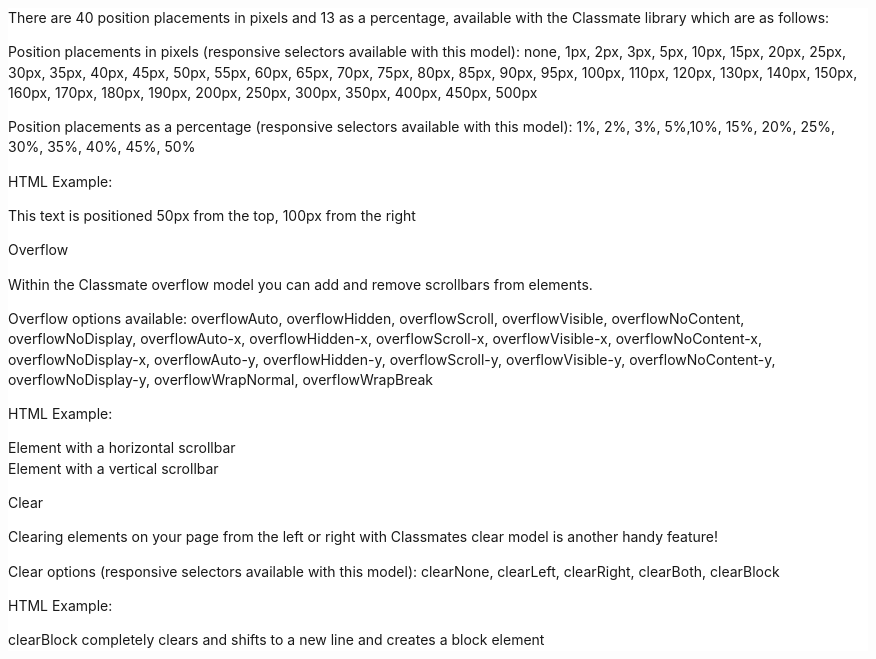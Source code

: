There are 40 position placements in pixels and 13 as a percentage, available with the Classmate library which are as follows:

Position placements in pixels (responsive selectors available with this model):
none, 1px, 2px, 3px, 5px, 10px, 15px, 20px, 25px, 30px, 35px, 40px, 45px, 50px, 55px, 60px, 65px, 70px, 75px, 80px, 85px, 90px, 95px, 100px, 110px, 120px, 130px, 140px, 150px, 160px, 170px, 180px, 190px, 200px, 250px, 300px, 350px, 400px, 450px, 500px

Position placements as a percentage (responsive selectors available with this model):
1%, 2%, 3%, 5%,10%, 15%, 20%, 25%, 30%, 35%, 40%, 45%, 50%

HTML Example:
<div class="positionRelative height200 borderGrey8"><div class="positionAbsolute positionTop50 positionRight100">This text is positioned 50px from the top, 100px from the right</div></div>

Overflow

Within the Classmate overflow model you can add and remove scrollbars from elements.

Overflow options available:
overflowAuto, overflowHidden, overflowScroll, overflowVisible, overflowNoContent, overflowNoDisplay, overflowAuto-x, overflowHidden-x, overflowScroll-x, overflowVisible-x, overflowNoContent-x, overflowNoDisplay-x, overflowAuto-y, overflowHidden-y, overflowScroll-y, overflowVisible-y, overflowNoContent-y, overflowNoDisplay-y, overflowWrapNormal, overflowWrapBreak

HTML Example:
<div class="overflowScroll-x">Element with a horizontal scrollbar</div>

<div class="overflowScroll-y">Element with a vertical scrollbar</div>


Clear

Clearing elements on your page from the left or right with Classmates clear model is another handy feature!

Clear options (responsive selectors available with this model):
clearNone, clearLeft, clearRight, clearBoth, clearBlock

HTML Example:
<div class="clearBlock">clearBlock completely clears and shifts to a new line and creates a block element</div>
